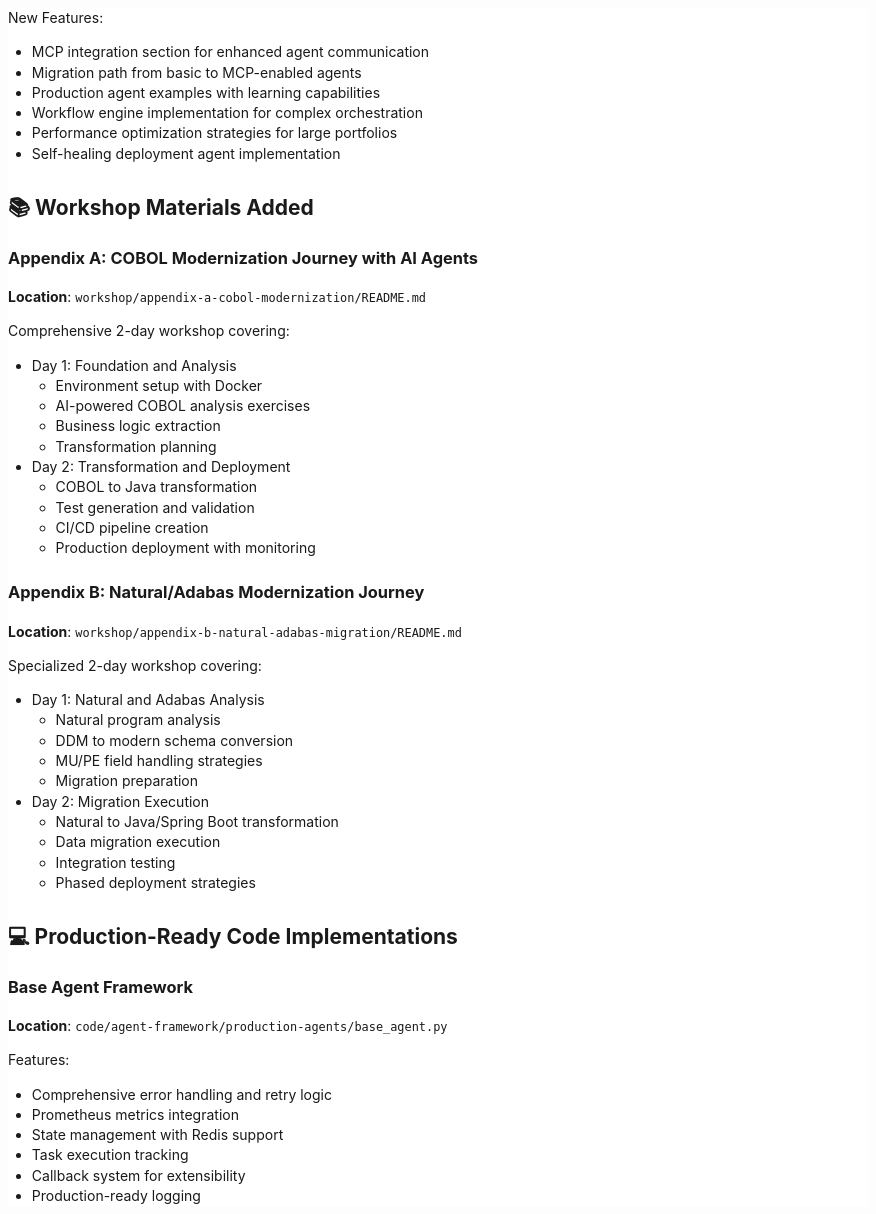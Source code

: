 New Features:
- MCP integration section for enhanced agent communication
- Migration path from basic to MCP-enabled agents
- Production agent examples with learning capabilities
- Workflow engine implementation for complex orchestration
- Performance optimization strategies for large portfolios
- Self-healing deployment agent implementation

## 📚 Workshop Materials Added

### Appendix A: COBOL Modernization Journey with AI Agents
**Location**: `workshop/appendix-a-cobol-modernization/README.md`

Comprehensive 2-day workshop covering:
- Day 1: Foundation and Analysis
  - Environment setup with Docker
  - AI-powered COBOL analysis exercises
  - Business logic extraction
  - Transformation planning
- Day 2: Transformation and Deployment
  - COBOL to Java transformation
  - Test generation and validation
  - CI/CD pipeline creation
  - Production deployment with monitoring

### Appendix B: Natural/Adabas Modernization Journey
**Location**: `workshop/appendix-b-natural-adabas-migration/README.md`

Specialized 2-day workshop covering:
- Day 1: Natural and Adabas Analysis
  - Natural program analysis
  - DDM to modern schema conversion
  - MU/PE field handling strategies
  - Migration preparation
- Day 2: Migration Execution
  - Natural to Java/Spring Boot transformation
  - Data migration execution
  - Integration testing
  - Phased deployment strategies

## 💻 Production-Ready Code Implementations

### Base Agent Framework
**Location**: `code/agent-framework/production-agents/base_agent.py`

Features:
- Comprehensive error handling and retry logic
- Prometheus metrics integration
- State management with Redis support
- Task execution tracking
- Callback system for extensibility
- Production-ready logging
